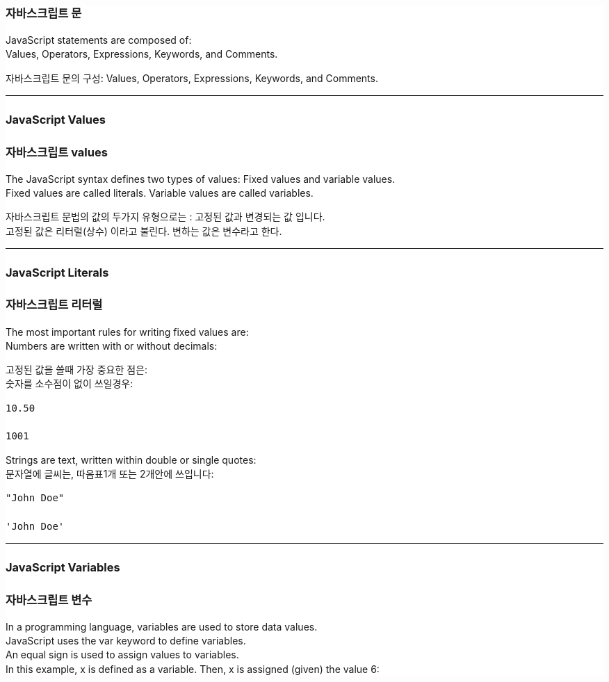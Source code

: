 ### 자바스크립트 문

JavaScript statements are composed of:  
Values, Operators, Expressions, Keywords, and Comments.

자바스크립트 문의 구성:
Values, Operators, Expressions, Keywords, and Comments.  

---

### JavaScript Values

### 자바스크립트 values

The JavaScript syntax defines two types of values: Fixed values and variable values.  
Fixed values are called literals. Variable values are called variables.

자바스크립트 문법의 값의 두가지 유형으로는 : 고정된 값과 변경되는 값 입니다.  
고정된 값은 리터럴(상수) 이라고 불린다. 변하는 값은 변수라고 한다.

---

### JavaScript Literals

### 자바스크립트 리터럴

The most important rules for writing fixed values are:   
Numbers are written with or without decimals:

고정된 값을 쓸때 가장 중요한 점은:  
숫자를 소수점이 없이 쓰일경우: 

<pre class="prettyprint">
10.50

1001
</pre>

Strings are text, written within double or single quotes:  
문자열에 글씨는, 따옴표1개 또는 2개안에 쓰입니다:

<pre class="prettyprint">
"John Doe"

'John Doe'
</pre>

---

### JavaScript Variables

### 자바스크립트 변수

In a programming language, variables are used to store data values.  
JavaScript uses the var keyword to define variables.  
An equal sign is used to assign values to variables.  
In this example, x is defined as a variable. Then, x is assigned (given) the value 6:
